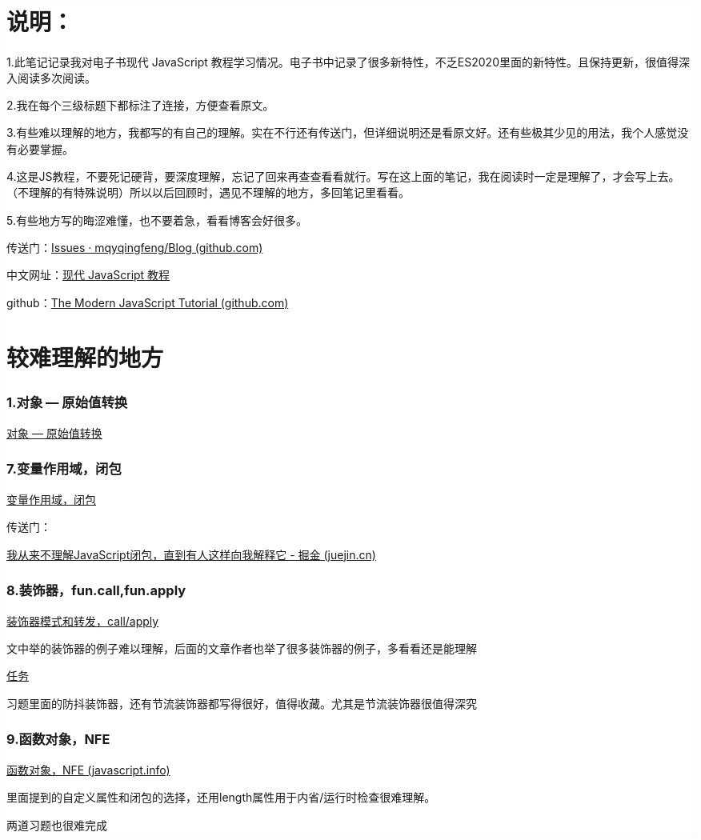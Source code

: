 # 说明：

1.此笔记记录我对电子书现代 JavaScript 教程学习情况。电子书中记录了很多新特性，不乏ES2020里面的新特性。且保持更新，很值得深入阅读多次阅读。



2.我在每个三级标题下都标注了连接，方便查看原文。



3.有些难以理解的地方，我都写的有自己的理解。实在不行还有传送门，但详细说明还是看原文好。还有些极其少见的用法，我个人感觉没有必要掌握。



4.这是JS教程，不要死记硬背，要深度理解，忘记了回来再查查看看就行。写在这上面的笔记，我在阅读时一定是理解了，才会写上去。（不理解的有特殊说明）所以以后回顾时，遇见不理解的地方，多回笔记里看看。

5.有些地方写的晦涩难懂，也不要着急，看看博客会好很多。

传送门：[Issues · mqyqingfeng/Blog (github.com)](https://github.com/mqyqingfeng/Blog/labels/深入系列)





中文网址：[现代 JavaScript 教程](https://zh.javascript.info/)

github：[The Modern JavaScript Tutorial (github.com)](https://github.com/javascript-tutorial)

# 较难理解的地方

### 1.对象 — 原始值转换

[对象 — 原始值转换](https://zh.javascript.info/object-toprimitive)

### 7.变量作用域，闭包 

[变量作用域，闭包](https://zh.javascript.info/closure)

传送门：

[我从来不理解JavaScript闭包，直到有人这样向我解释它 - 掘金 (juejin.cn)](https://juejin.cn/post/6844903858636849159#heading-6)

### 8.装饰器，fun.call,fun.apply 

[装饰器模式和转发，call/apply](https://zh.javascript.info/call-apply-decorators)

文中举的装饰器的例子难以理解，后面的文章作者也举了很多装饰器的例子，多看看还是能理解

[任务](https://zh.javascript.info/call-apply-decorators#tasks)

习题里面的防抖装饰器，还有节流装饰器都写得很好，值得收藏。尤其是节流装饰器很值得深究

### 9.函数对象，NFE

[函数对象，NFE (javascript.info)](https://zh.javascript.info/function-object)

里面提到的自定义属性和闭包的选择，还用length属性用于内省/运行时检查很难理解。

两道习题也很难完成
